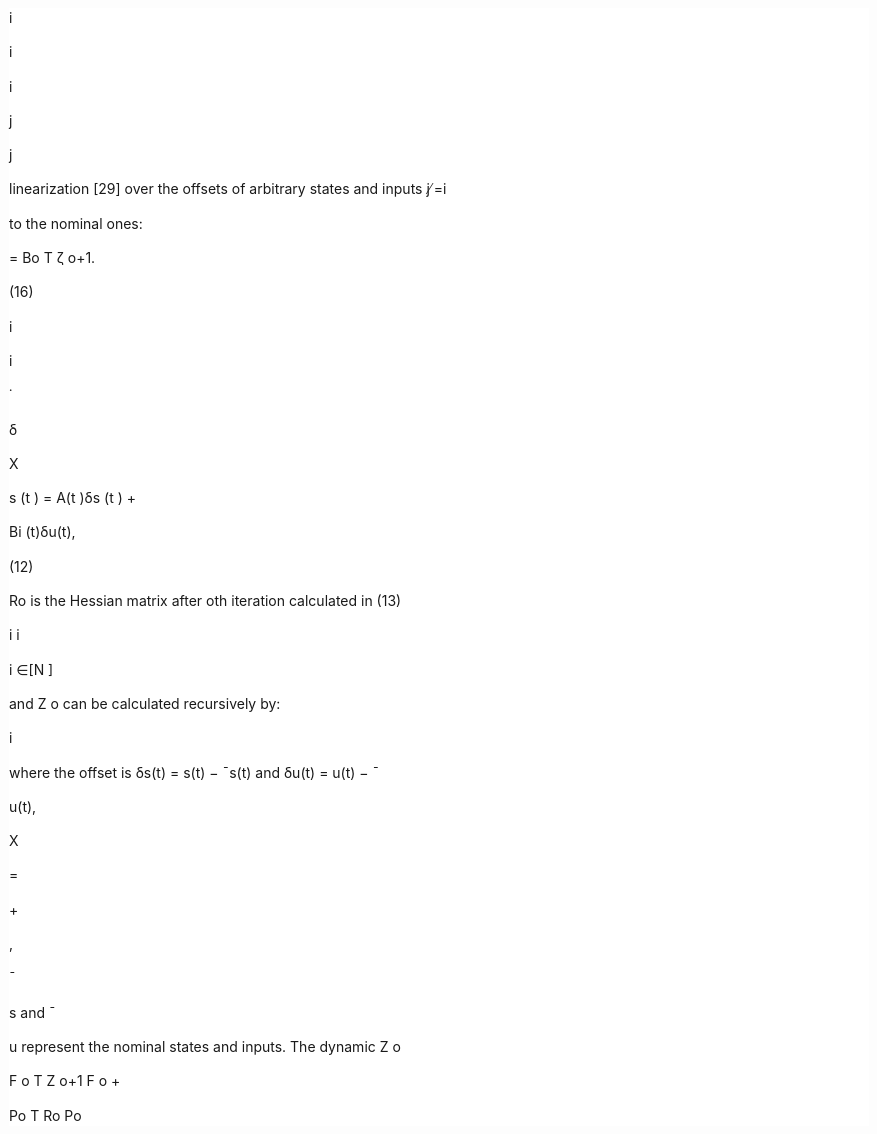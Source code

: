 i

i

i

j

j

linearization \[29\] over the offsets of arbitrary states and inputs j ̸=i

to the nominal ones:

= Bo T ζ o\+1. 

\(16\)

i

i

˙

δ

X

s \(t \) = A\(t \)δs \(t \) \+

Bi \(t\)δu\(t\), 

\(12\)

Ro is the Hessian matrix after oth iteration calculated in \(13\)

i i

i ∈\[N \]

and Z o can be calculated recursively by:

i

where the offset is δs\(t\) = s\(t\) − ¯s\(t\) and δu\(t\) = u\(t\) − ¯

u\(t\), 

X

=

\+

, 

¯

s and ¯

u represent the nominal states and inputs. The dynamic Z o

F o T Z o\+1 F o \+

Po T Ro Po
